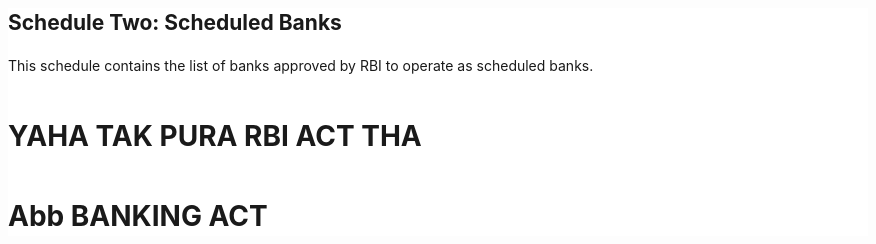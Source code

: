 ## Schedule Two: **Scheduled Banks**
This schedule contains the list of banks approved by RBI to operate as scheduled banks.



# YAHA TAK PURA RBI ACT THA 
# Abb BANKING ACT


